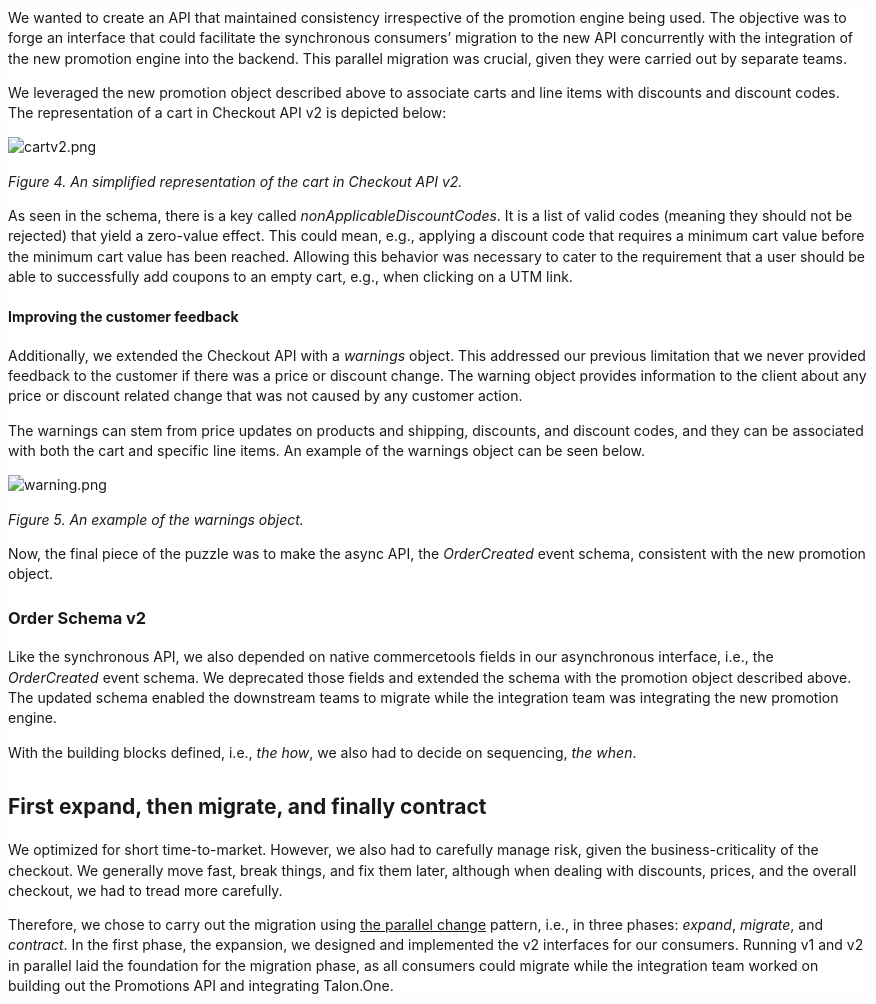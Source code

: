 We wanted to create an API that maintained consistency irrespective of the promotion engine being used. The objective was to forge an interface that could facilitate the synchronous consumers’ migration to the new API concurrently with the integration of the new promotion engine into the backend. This parallel migration was crucial, given they were carried out by separate teams.

We leveraged the new promotion object described above to associate carts and line items with discounts and discount codes. The representation of a cart in Checkout API v2 is depicted below:

![cartv2.png](/promo-migration/cartv2.png)

_Figure 4. An simplified representation of the cart in Checkout API v2._

As seen in the schema, there is a key called _nonApplicableDiscountCodes_. It is a list of valid codes (meaning they should not be rejected) that yield a zero-value effect. This could mean, e.g., applying a discount code that requires a minimum cart value before the minimum cart value has been reached. Allowing this behavior was necessary to cater to the requirement that a user should be able to successfully add coupons to an empty cart, e.g., when clicking on a UTM link.

#### Improving the customer feedback

Additionally, we extended the Checkout API with a _warnings_ object. This addressed our previous limitation that we never provided feedback to the customer if there was a price or discount change. The warning object provides information to the client about any price or discount related change that was not caused by any customer action.

The warnings can stem from price updates on products and shipping, discounts, and discount codes, and they can be associated with both the cart and specific line items. An example of the warnings object can be seen below.

![warning.png](/promo-migration/warning.png)

_Figure 5. An example of the warnings object._

Now, the final piece of the puzzle was to make the async API, the _OrderCreated_ event schema, consistent with the new promotion object.

### Order Schema v2

Like the synchronous API, we also depended on native commercetools fields in our asynchronous interface, i.e., the _OrderCreated_ event schema. We deprecated those fields and extended the schema with the promotion object described above. The updated schema enabled the downstream teams to migrate while the integration team was integrating the new promotion engine.

With the building blocks defined, i.e., _the how_, we also had to decide on sequencing, _the when_.

## First expand, then migrate, and finally contract

We optimized for short time-to-market. However, we also had to carefully manage risk, given the business-criticality of the checkout. We generally move fast, break things, and fix them later, although when dealing with discounts, prices, and the overall checkout, we had to tread more carefully.

Therefore, we chose to carry out the migration using [the parallel change](https://martinfowler.com/bliki/ParallelChange.html) pattern, i.e., in three phases: _expand_, _migrate_, and _contract_. In the first phase, the expansion, we designed and implemented the v2 interfaces for our consumers. Running v1 and v2 in parallel laid the foundation for the migration phase, as all consumers could migrate while the integration team worked on building out the Promotions API and integrating Talon.One.
